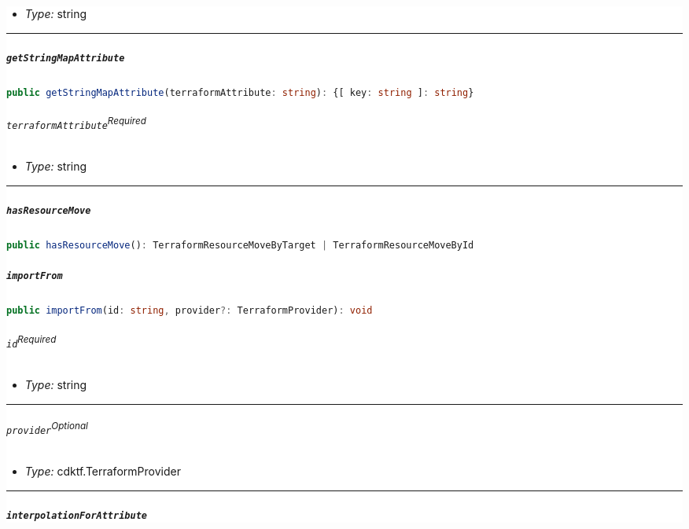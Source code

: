 - *Type:* string

---

##### `getStringMapAttribute` <a name="getStringMapAttribute" id="@cdktf/provider-newrelic.syntheticsBrokenLinksMonitor.SyntheticsBrokenLinksMonitor.getStringMapAttribute"></a>

```typescript
public getStringMapAttribute(terraformAttribute: string): {[ key: string ]: string}
```

###### `terraformAttribute`<sup>Required</sup> <a name="terraformAttribute" id="@cdktf/provider-newrelic.syntheticsBrokenLinksMonitor.SyntheticsBrokenLinksMonitor.getStringMapAttribute.parameter.terraformAttribute"></a>

- *Type:* string

---

##### `hasResourceMove` <a name="hasResourceMove" id="@cdktf/provider-newrelic.syntheticsBrokenLinksMonitor.SyntheticsBrokenLinksMonitor.hasResourceMove"></a>

```typescript
public hasResourceMove(): TerraformResourceMoveByTarget | TerraformResourceMoveById
```

##### `importFrom` <a name="importFrom" id="@cdktf/provider-newrelic.syntheticsBrokenLinksMonitor.SyntheticsBrokenLinksMonitor.importFrom"></a>

```typescript
public importFrom(id: string, provider?: TerraformProvider): void
```

###### `id`<sup>Required</sup> <a name="id" id="@cdktf/provider-newrelic.syntheticsBrokenLinksMonitor.SyntheticsBrokenLinksMonitor.importFrom.parameter.id"></a>

- *Type:* string

---

###### `provider`<sup>Optional</sup> <a name="provider" id="@cdktf/provider-newrelic.syntheticsBrokenLinksMonitor.SyntheticsBrokenLinksMonitor.importFrom.parameter.provider"></a>

- *Type:* cdktf.TerraformProvider

---

##### `interpolationForAttribute` <a name="interpolationForAttribute" id="@cdktf/provider-newrelic.syntheticsBrokenLinksMonitor.SyntheticsBrokenLinksMonitor.interpolationForAttribute"></a>
